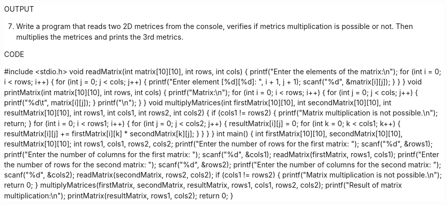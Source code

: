 OUTPUT

 


7.	Write a program that reads two 2D metrices from the console, verifies if metrics
multiplication is possible or not. Then multiplies the metrices and prints the 3rd metrics.

CODE

#include <stdio.h>
void readMatrix(int matrix[10][10], int rows, int cols) {
    printf("Enter the elements of the matrix:\n");
    for (int i = 0; i < rows; i++) {
        for (int j = 0; j < cols; j++) {
            printf("Enter element [%d][%d]: ", i + 1, j + 1);
            scanf("%d", &matrix[i][j]);
        }
    }
}
void printMatrix(int matrix[10][10], int rows, int cols) {
    printf("Matrix:\n");
    for (int i = 0; i < rows; i++) {
        for (int j = 0; j < cols; j++) {
            printf("%d\t", matrix[i][j]);
        }
        printf("\n");
    }
}
void multiplyMatrices(int firstMatrix[10][10], int secondMatrix[10][10], int resultMatrix[10][10], int rows1, int cols1, int rows2, int cols2) {
    if (cols1 != rows2) {
        printf("Matrix multiplication is not possible.\n");
        return;
    }
    for (int i = 0; i < rows1; i++) {
        for (int j = 0; j < cols2; j++) {
            resultMatrix[i][j] = 0;
            for (int k = 0; k < cols1; k++) {
                resultMatrix[i][j] += firstMatrix[i][k] * secondMatrix[k][j];
            }
        }
    }
}
int main() {
    int firstMatrix[10][10], secondMatrix[10][10], resultMatrix[10][10];
    int rows1, cols1, rows2, cols2;
    printf("Enter the number of rows for the first matrix: ");
    scanf("%d", &rows1);
    printf("Enter the number of columns for the first matrix: ");
    scanf("%d", &cols1);
    readMatrix(firstMatrix, rows1, cols1);
    printf("Enter the number of rows for the second matrix: ");
    scanf("%d", &rows2);
    printf("Enter the number of columns for the second matrix: ");
    scanf("%d", &cols2);
    readMatrix(secondMatrix, rows2, cols2);
    if (cols1 != rows2) {
        printf("Matrix multiplication is not possible.\n");
        return 0;
    }
    multiplyMatrices(firstMatrix, secondMatrix, resultMatrix, rows1, cols1, rows2, cols2);
    printf("Result of matrix multiplication:\n");
    printMatrix(resultMatrix, rows1, cols2);
    return 0;
}